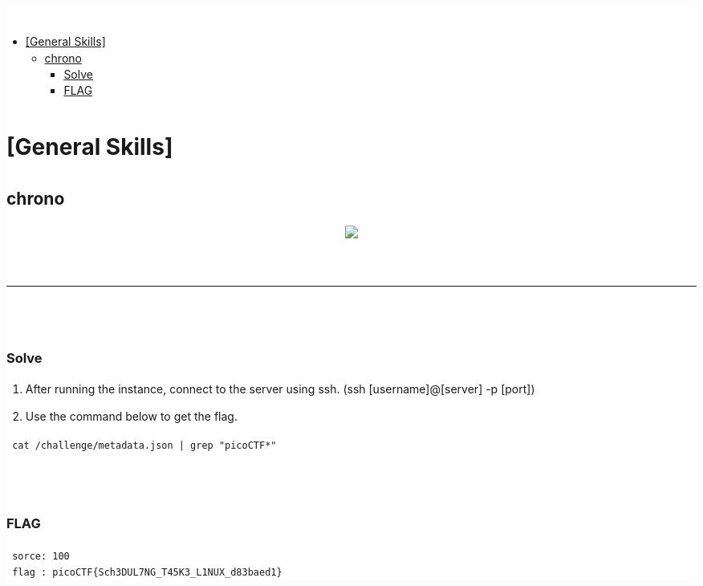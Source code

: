 </br> 

- [\[General Skills\]](#general-skills)
  - [chrono](#chrono)
    - [Solve](#solve)
    - [FLAG](#flag)

# [General Skills]
## chrono
<div style="text-align:center;">
    <img width="100%" src="https://user-images.githubusercontent.com/92027143/227708928-46a0d2be-1f29-4cbc-aff7-24566a1703a9.png" >
</div>
</br>
</br>

______________
</br>
</br>

### Solve
1. After running the instance, connect to the server using ssh.
(ssh [username]@[server] -p [port])

2. Use the command below to get the flag.
```
 cat /challenge/metadata.json | grep "picoCTF*"
```
</br> 
</br> 

### FLAG
```
 sorce: 100
 flag : picoCTF{Sch3DUL7NG_T45K3_L1NUX_d83baed1}
```


